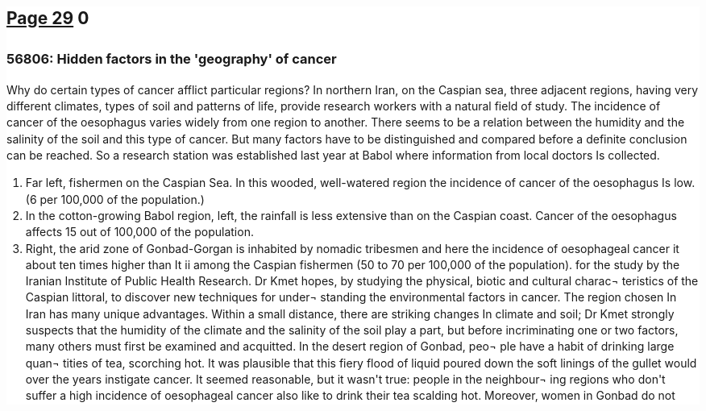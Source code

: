 ## [Page 29](https://demo.humlab.umu.se/courier/078255engo.pdf#page=29) 0

### 56806: Hidden factors in the 'geography' of cancer

Why do certain types of cancer afflict
particular regions? In northern Iran, on the
Caspian sea, three adjacent regions, having
very different climates, types of soil and
patterns of life, provide research workers
with a natural field of study. The incidence
of cancer of the oesophagus varies widely
from one region to another. There seems
to be a relation between the humidity and the
salinity of the soil and this type of cancer.
But many factors have to be distinguished
and compared before a definite conclusion
can be reached. So a research station was
established last year at Babol where
information from local doctors Is collected.
1. Far left, fishermen on the Caspian Sea.
In this wooded, well-watered region the
incidence of cancer of the oesophagus Is low.
(6 per 100,000 of the population.)
2. In the cotton-growing Babol region, left,
the rainfall is less extensive than on the
Caspian coast. Cancer of the oesophagus
affects 15 out of 100,000 of the population.
3. Right, the arid zone of Gonbad-Gorgan is
inhabited by nomadic tribesmen and here the
incidence of oesophageal cancer it about ten
times higher than It ii among the Caspian
fishermen (50 to 70 per 100,000 of the
population).
for the study by the Iranian Institute
of Public Health Research.
Dr Kmet hopes, by studying the
physical, biotic and cultural charac¬
teristics of the Caspian littoral, to
discover new techniques for under¬
standing the environmental factors
in cancer.
The region chosen In Iran has
many unique advantages. Within
a small distance, there are striking
changes In climate and soil; Dr Kmet
strongly suspects that the humidity of
the climate and the salinity of the soil
play a part, but before incriminating
one or two factors, many others must
first be examined and acquitted.
In the desert region of Gonbad, peo¬
ple have a habit of drinking large quan¬
tities of tea, scorching hot. It was
plausible that this fiery flood of liquid
poured down the soft linings of the
gullet would over the years instigate
cancer. It seemed reasonable, but it
wasn't true: people in the neighbour¬
ing regions who don't suffer a high
incidence of oesophageal cancer also
like to drink their tea scalding hot.
Moreover, women in Gonbad do not